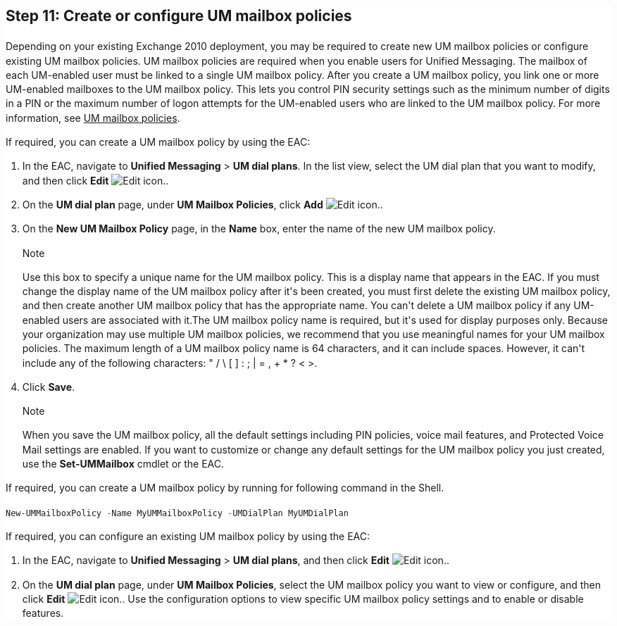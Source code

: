 ## Step 11: Create or configure UM mailbox policies

Depending on your existing Exchange 2010 deployment, you may be required to create new UM mailbox policies or configure existing UM mailbox policies. UM mailbox policies are required when you enable users for Unified Messaging. The mailbox of each UM-enabled user must be linked to a single UM mailbox policy. After you create a UM mailbox policy, you link one or more UM-enabled mailboxes to the UM mailbox policy. This lets you control PIN security settings such as the minimum number of digits in a PIN or the maximum number of logon attempts for the UM-enabled users who are linked to the UM mailbox policy. For more information, see [UM mailbox policies](../ExchangeOnline/voice-mail-unified-messaging/set-up-voice-mail/um-mailbox-policies.md).

If required, you can create a UM mailbox policy by using the EAC:

1. In the EAC, navigate to **Unified Messaging** \> **UM dial plans**. In the list view, select the UM dial plan that you want to modify, and then click **Edit** ![Edit icon.](images/JJ218640.6f53ccb2-1f13-4c02-bea0-30690e6ea71d(EXCHG.150).gif "Edit icon").

2. On the **UM dial plan** page, under **UM Mailbox Policies**, click **Add** ![Edit icon.](images/JJ218640.6f53ccb2-1f13-4c02-bea0-30690e6ea71d(EXCHG.150).gif "Edit icon").

3. On the **New UM Mailbox Policy** page, in the **Name** box, enter the name of the new UM mailbox policy.

    > [!NOTE]
    > Use this box to specify a unique name for the UM mailbox policy. This is a display name that appears in the EAC. If you must change the display name of the UM mailbox policy after it's been created, you must first delete the existing UM mailbox policy, and then create another UM mailbox policy that has the appropriate name. You can't delete a UM mailbox policy if any UM-enabled users are associated with it.The UM mailbox policy name is required, but it's used for display purposes only. Because your organization may use multiple UM mailbox policies, we recommend that you use meaningful names for your UM mailbox policies. The maximum length of a UM mailbox policy name is 64 characters, and it can include spaces. However, it can't include any of the following characters: " / \ [ ] : ; | = , + * ? &lt; &gt;.

4. Click **Save**.

    > [!NOTE]
    > When you save the UM mailbox policy, all the default settings including PIN policies, voice mail features, and Protected Voice Mail settings are enabled. If you want to customize or change any default settings for the UM mailbox policy you just created, use the <STRONG>Set-UMMailbox</STRONG> cmdlet or the EAC.

If required, you can create a UM mailbox policy by running for following command in the Shell.

```powershell
New-UMMailboxPolicy -Name MyUMMailboxPolicy -UMDialPlan MyUMDialPlan
```

If required, you can configure an existing UM mailbox policy by using the EAC:

1. In the EAC, navigate to **Unified Messaging** \> **UM dial plans**, and then click **Edit** ![Edit icon.](images/JJ218640.6f53ccb2-1f13-4c02-bea0-30690e6ea71d(EXCHG.150).gif "Edit icon").

2. On the **UM dial plan** page, under **UM Mailbox Policies**, select the UM mailbox policy you want to view or configure, and then click **Edit** ![Edit icon.](images/JJ218640.6f53ccb2-1f13-4c02-bea0-30690e6ea71d(EXCHG.150).gif "Edit icon"). Use the configuration options to view specific UM mailbox policy settings and to enable or disable features.
